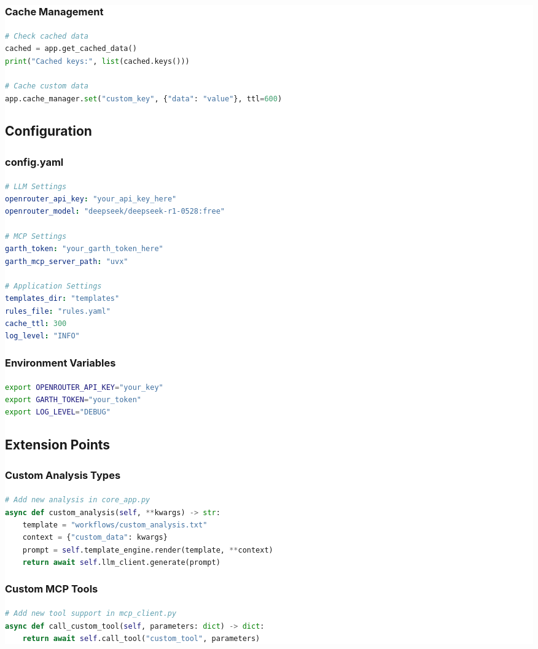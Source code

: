 ### Cache Management
```python
# Check cached data
cached = app.get_cached_data()
print("Cached keys:", list(cached.keys()))

# Cache custom data
app.cache_manager.set("custom_key", {"data": "value"}, ttl=600)
```

## Configuration

### config.yaml
```yaml
# LLM Settings
openrouter_api_key: "your_api_key_here"
openrouter_model: "deepseek/deepseek-r1-0528:free"

# MCP Settings  
garth_token: "your_garth_token_here"
garth_mcp_server_path: "uvx"

# Application Settings
templates_dir: "templates"
rules_file: "rules.yaml"
cache_ttl: 300
log_level: "INFO"
```

### Environment Variables
```bash
export OPENROUTER_API_KEY="your_key"
export GARTH_TOKEN="your_token"
export LOG_LEVEL="DEBUG"
```

## Extension Points

### Custom Analysis Types
```python
# Add new analysis in core_app.py
async def custom_analysis(self, **kwargs) -> str:
    template = "workflows/custom_analysis.txt" 
    context = {"custom_data": kwargs}
    prompt = self.template_engine.render(template, **context)
    return await self.llm_client.generate(prompt)
```

### Custom MCP Tools
```python
# Add new tool support in mcp_client.py  
async def call_custom_tool(self, parameters: dict) -> dict:
    return await self.call_tool("custom_tool", parameters)
```
